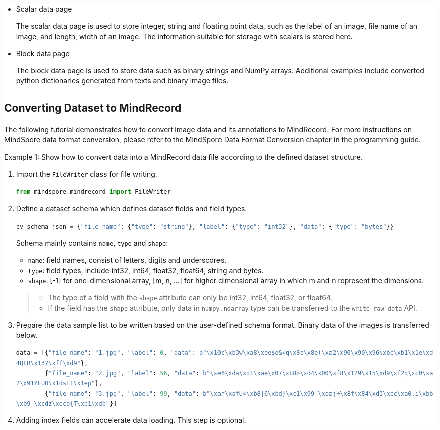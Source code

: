 - Scalar data page

    The scalar data page is used to store integer, string and floating point data, such as the label of an image, file name of an image, and length, width of an image. The information suitable for storage with scalars is stored here.

- Block data page

    The block data page is used to store data such as binary strings and NumPy arrays. Additional examples include converted python dictionaries generated from texts and binary image files.

## Converting Dataset to MindRecord

The following tutorial demonstrates how to convert image data and its annotations to MindRecord. For more instructions on MindSpore data format conversion, please refer to the [MindSpore Data Format Conversion](https://www.mindspore.cn/doc/programming_guide/en/r1.2/dataset_conversion.html) chapter in the programming guide.

Example 1: Show how to convert data into a MindRecord data file according to the defined dataset structure.

1. Import the `FileWriter` class for file writing.

    ```python
    from mindspore.mindrecord import FileWriter
    ```

2. Define a dataset schema which defines dataset fields and field types.

    ```python
    cv_schema_json = {"file_name": {"type": "string"}, "label": {"type": "int32"}, "data": {"type": "bytes"}}
    ```

    Schema mainly contains `name`, `type` and `shape`:
    - `name`: field names, consist of letters, digits and underscores.
    - `type`: field types, include int32, int64, float32, float64, string and bytes.
    - `shape`: [-1] for one-dimensional array, [m, n, ...] for higher dimensional array in which m and n represent the dimensions.  

    > - The type of a field with the `shape` attribute can only be int32, int64, float32, or float64.
    > - If the field has the `shape` attribute, only data in `numpy.ndarray` type can be transferred to the `write_raw_data` API.

3. Prepare the data sample list to be written based on the user-defined schema format. Binary data of the images is transferred below.

    ```python
    data = [{"file_name": "1.jpg", "label": 0, "data": b"\x10c\xb3w\xa8\xee$o&<q\x8c\x8e(\xa2\x90\x90\x96\xbc\xb1\x1e\xd4QER\x13?\xff\xd9"},
            {"file_name": "2.jpg", "label": 56, "data": b"\xe6\xda\xd1\xae\x07\xb8>\xd4\x00\xf8\x129\x15\xd9\xf2q\xc0\xa2\x91YFUO\x1dsE1\x1ep"},
            {"file_name": "3.jpg", "label": 99, "data": b"\xaf\xafU<\xb8|6\xbd}\xc1\x99[\xeaj+\x8f\x84\xd3\xcc\xa0,i\xbb\xb9-\xcdz\xecp{T\xb1\xdb"}]
    ```

4. Adding index fields can accelerate data loading. This step is optional.
